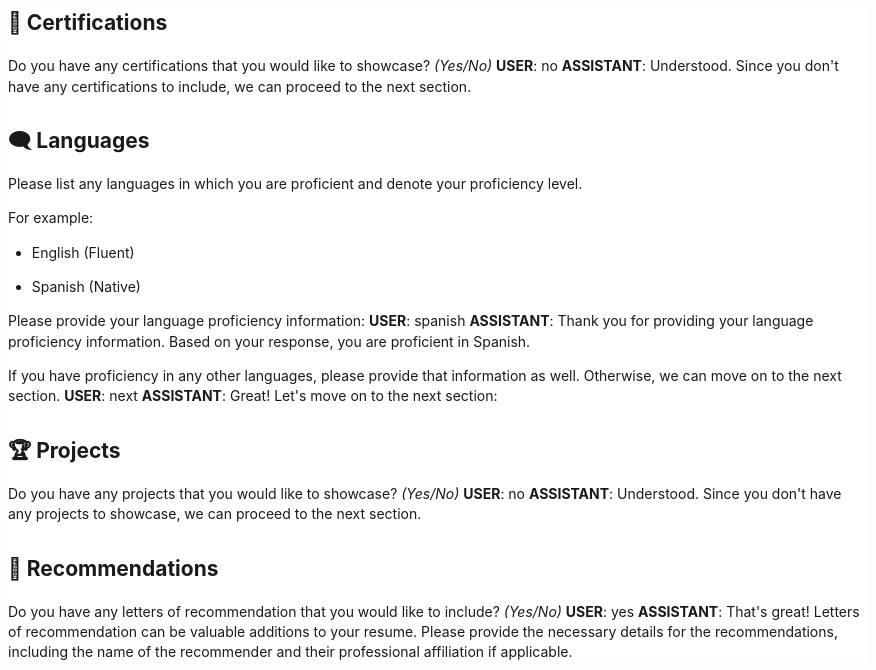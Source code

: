 

## 📜 Certifications



Do you have any certifications that you would like to showcase? _(Yes/No)_
**USER**: no
**ASSISTANT**: Understood. Since you don't have any certifications to include, we can proceed to the next section. 



## 🗨 Languages



Please list any languages in which you are proficient and denote your proficiency level.



For example:

- English (Fluent)

- Spanish (Native)



Please provide your language proficiency information:
**USER**: spanish
**ASSISTANT**: Thank you for providing your language proficiency information. Based on your response, you are proficient in Spanish.



If you have proficiency in any other languages, please provide that information as well. Otherwise, we can move on to the next section.
**USER**: next
**ASSISTANT**: Great! Let's move on to the next section:



## 🏆 Projects



Do you have any projects that you would like to showcase? _(Yes/No)_
**USER**: no
**ASSISTANT**: Understood. Since you don't have any projects to showcase, we can proceed to the next section.



## 💌 Recommendations



Do you have any letters of recommendation that you would like to include? _(Yes/No)_
**USER**: yes
**ASSISTANT**: That's great! Letters of recommendation can be valuable additions to your resume. Please provide the necessary details for the recommendations, including the name of the recommender and their professional affiliation if applicable.
